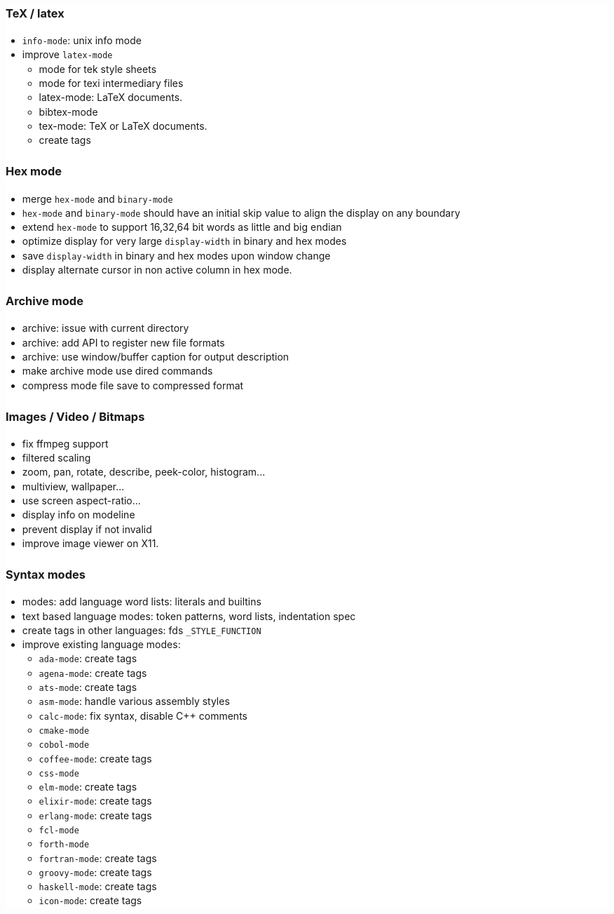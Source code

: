 ### TeX / latex

* `info-mode`: unix info mode
* improve `latex-mode`
  * mode for tek style sheets
  * mode for texi intermediary files
  * latex-mode: LaTeX documents.
  * bibtex-mode
  * tex-mode: TeX or LaTeX documents.
  * create tags

### Hex mode

* merge `hex-mode` and `binary-mode`
* `hex-mode` and `binary-mode` should have an initial skip value to align the display on any boundary
* extend `hex-mode` to support 16,32,64 bit words as little and big endian
* optimize display for very large `display-width` in binary and hex modes
* save `display-width` in binary and hex modes upon window change
* display alternate cursor in non active column in hex mode.

### Archive mode

* archive: issue with current directory
* archive: add API to register new file formats
* archive: use window/buffer caption for output description
* make archive mode use dired commands
* compress mode file save to compressed format

### Images / Video / Bitmaps

* fix ffmpeg support
* filtered scaling
* zoom, pan, rotate, describe, peek-color, histogram...
* multiview, wallpaper...
* use screen aspect-ratio...
* display info on modeline
* prevent display if not invalid
* improve image viewer on X11.

### Syntax modes

* modes: add language word lists: literals and builtins
* text based language modes: token patterns, word lists, indentation spec
* create tags in other languages: fds `_STYLE_FUNCTION`
* improve existing language modes:
  * `ada-mode`: create tags
  * `agena-mode`: create tags
  * `ats-mode`: create tags
  * `asm-mode`: handle various assembly styles
  * `calc-mode`: fix syntax, disable C++ comments
  * `cmake-mode`
  * `cobol-mode`
  * `coffee-mode`: create tags
  * `css-mode`
  * `elm-mode`: create tags
  * `elixir-mode`: create tags
  * `erlang-mode`: create tags
  * `fcl-mode`
  * `forth-mode`
  * `fortran-mode`: create tags
  * `groovy-mode`: create tags
  * `haskell-mode`: create tags
  * `icon-mode`: create tags